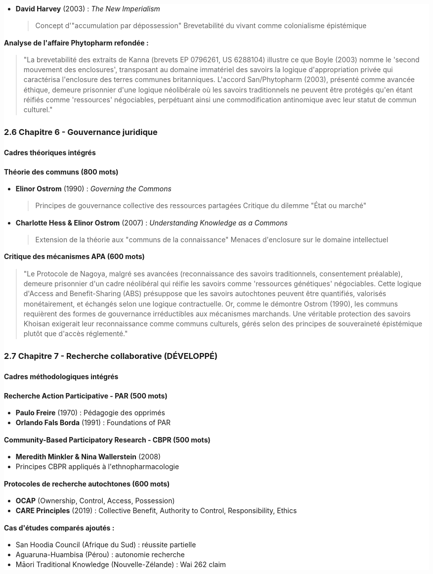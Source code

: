 - **David Harvey** (2003) : *The New Imperialism*
  > Concept d'"accumulation par dépossession"
  > Brevetabilité du vivant comme colonialisme épistémique

**Analyse de l'affaire Phytopharm refondée :**
> "La brevetabilité des extraits de Kanna (brevets EP 0796261, US 6288104) illustre ce que Boyle (2003) nomme le 'second mouvement des enclosures', transposant au domaine immatériel des savoirs la logique d'appropriation privée qui caractérisa l'enclosure des terres communes britanniques. L'accord San/Phytopharm (2003), présenté comme avancée éthique, demeure prisonnier d'une logique néolibérale où les savoirs traditionnels ne peuvent être protégés qu'en étant réifiés comme 'ressources' négociables, perpétuant ainsi une commodification antinomique avec leur statut de commun culturel."

### 2.6 Chapitre 6 - Gouvernance juridique

#### Cadres théoriques intégrés

**Théorie des communs (800 mots)**
- **Elinor Ostrom** (1990) : *Governing the Commons*
  > Principes de gouvernance collective des ressources partagées
  > Critique du dilemme "État ou marché"

- **Charlotte Hess & Elinor Ostrom** (2007) : *Understanding Knowledge as a Commons*
  > Extension de la théorie aux "communs de la connaissance"
  > Menaces d'enclosure sur le domaine intellectuel

**Critique des mécanismes APA (600 mots)**
> "Le Protocole de Nagoya, malgré ses avancées (reconnaissance des savoirs traditionnels, consentement préalable), demeure prisonnier d'un cadre néolibéral qui réifie les savoirs comme 'ressources génétiques' négociables. Cette logique d'Access and Benefit-Sharing (ABS) présuppose que les savoirs autochtones peuvent être quantifiés, valorisés monétairement, et échangés selon une logique contractuelle. Or, comme le démontre Ostrom (1990), les communs requièrent des formes de gouvernance irréductibles aux mécanismes marchands. Une véritable protection des savoirs Khoisan exigerait leur reconnaissance comme communs culturels, gérés selon des principes de souveraineté épistémique plutôt que d'accès réglementé."

### 2.7 Chapitre 7 - Recherche collaborative (DÉVELOPPÉ)

#### Cadres méthodologiques intégrés

**Recherche Action Participative - PAR (500 mots)**
- **Paulo Freire** (1970) : Pédagogie des opprimés
- **Orlando Fals Borda** (1991) : Foundations of PAR

**Community-Based Participatory Research - CBPR (500 mots)**
- **Meredith Minkler & Nina Wallerstein** (2008)
- Principes CBPR appliqués à l'ethnopharmacologie

**Protocoles de recherche autochtones (600 mots)**
- **OCAP** (Ownership, Control, Access, Possession)
- **CARE Principles** (2019) : Collective Benefit, Authority to Control, Responsibility, Ethics

**Cas d'études comparés ajoutés :**
- San Hoodia Council (Afrique du Sud) : réussite partielle
- Aguaruna-Huambisa (Pérou) : autonomie recherche
- Māori Traditional Knowledge (Nouvelle-Zélande) : Wai 262 claim

